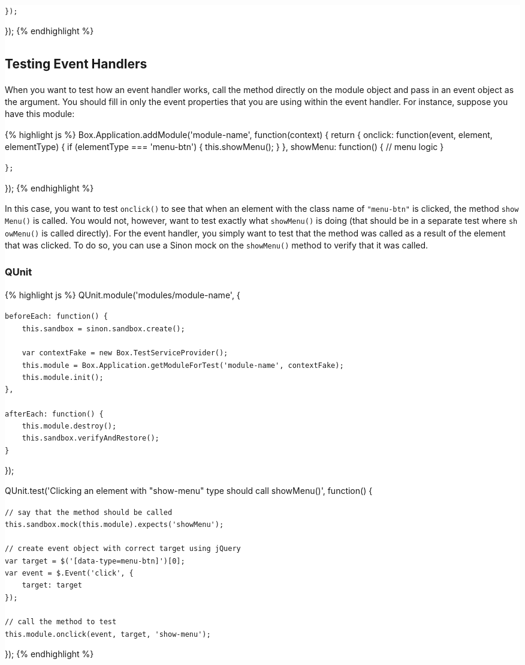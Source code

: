 
    });
});
{% endhighlight %}

## Testing Event Handlers

When you want to test how an event handler works, call the method directly on the module object and pass in an event object as the argument. You should fill in only the event properties that you are using within the event handler. For instance, suppose you have this module:

{% highlight js %}
Box.Application.addModule('module-name', function(context) {
    return {
        onclick: function(event, element, elementType) {
            if (elementType === 'menu-btn') {
                this.showMenu();
            }
        },
        showMenu: function() {
            // menu logic
        }

    };
});
{% endhighlight %}

In this case, you want to test `onclick()` to see that when an element with the class name of `"menu-btn"` is clicked, the method `showMenu()` is called. You would not, however, want to test exactly what `showMenu()` is doing (that should be in a separate test where `showMenu()` is called directly). For the event handler, you simply want to test that the method was called as a result of the element that was clicked. To do so, you can use a Sinon mock on the `showMenu()` method to verify that it was called.

### QUnit

{% highlight js %}
QUnit.module('modules/module-name', {

    beforeEach: function() {
        this.sandbox = sinon.sandbox.create();

        var contextFake = new Box.TestServiceProvider();
        this.module = Box.Application.getModuleForTest('module-name', contextFake);
        this.module.init();
    },

    afterEach: function() {
        this.module.destroy();
        this.sandbox.verifyAndRestore();
    }
});

QUnit.test('Clicking an element with "show-menu" type should call showMenu()', function() {

    // say that the method should be called
    this.sandbox.mock(this.module).expects('showMenu');

    // create event object with correct target using jQuery
    var target = $('[data-type=menu-btn]')[0];
    var event = $.Event('click', {
        target: target
    });

    // call the method to test
    this.module.onclick(event, target, 'show-menu');
});
{% endhighlight %}
